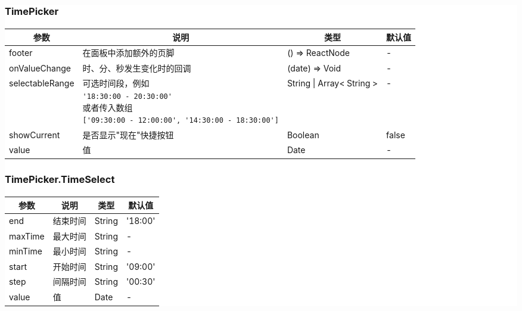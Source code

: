 ### TimePicker

| 参数            | 说明                                                                                                            | 类型                      | 默认值 |
| --------------- | --------------------------------------------------------------------------------------------------------------- | ------------------------- | ------ |
| footer          | 在面板中添加额外的页脚                                                                                          | () => ReactNode           | -      |
| onValueChange   | 时、分、秒发生变化时的回调                                                                                      | (date) => Void            | -      |
| selectableRange | 可选时间段，例如<br>`'18:30:00 - 20:30:00'`<br>或者传入数组<br>`['09:30:00 - 12:00:00', '14:30:00 - 18:30:00']` | String \| Array< String > | -      |
| showCurrent     | 是否显示"现在"快捷按钮                                                                                          | Boolean                   | false  |
| value           | 值                                                                                                              | Date                      | -      |

### TimePicker.TimeSelect

| 参数    | 说明     | 类型   | 默认值  |
| ------- | -------- | ------ | ------- |
| end     | 结束时间 | String | '18:00' |
| maxTime | 最大时间 | String | -       |
| minTime | 最小时间 | String | -       |
| start   | 开始时间 | String | '09:00' |
| step    | 间隔时间 | String | '00:30' |
| value   | 值       | Date   | -       |
